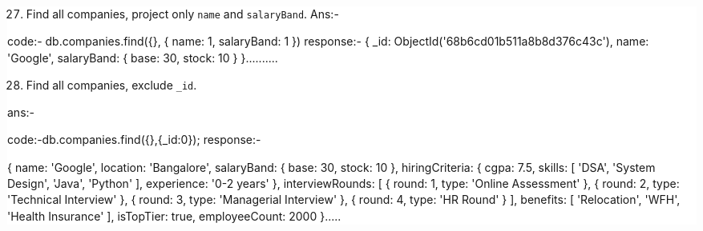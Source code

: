
27. Find all companies, project only `name` and `salaryBand`.
Ans:- 

code:- db.companies.find({}, { name: 1, salaryBand: 1 })
response:- {
  _id: ObjectId('68b6cd01b511a8b8d376c43c'),
  name: 'Google',
  salaryBand: {
    base: 30,
    stock: 10
  }
}..........


28. Find all companies, exclude `_id`.

ans:- 

code:-db.companies.find({},{_id:0});
response:- 

{
  name: 'Google',
  location: 'Bangalore',
  salaryBand: {
    base: 30,
    stock: 10
  },
  hiringCriteria: {
    cgpa: 7.5,
    skills: [
      'DSA',
      'System Design',
      'Java',
      'Python'
    ],
    experience: '0-2 years'
  },
  interviewRounds: [
    {
      round: 1,
      type: 'Online Assessment'
    },
    {
      round: 2,
      type: 'Technical Interview'
    },
    {
      round: 3,
      type: 'Managerial Interview'
    },
    {
      round: 4,
      type: 'HR Round'
    }
  ],
  benefits: [
    'Relocation',
    'WFH',
    'Health Insurance'
  ],
  isTopTier: true,
  employeeCount: 2000
}.....
